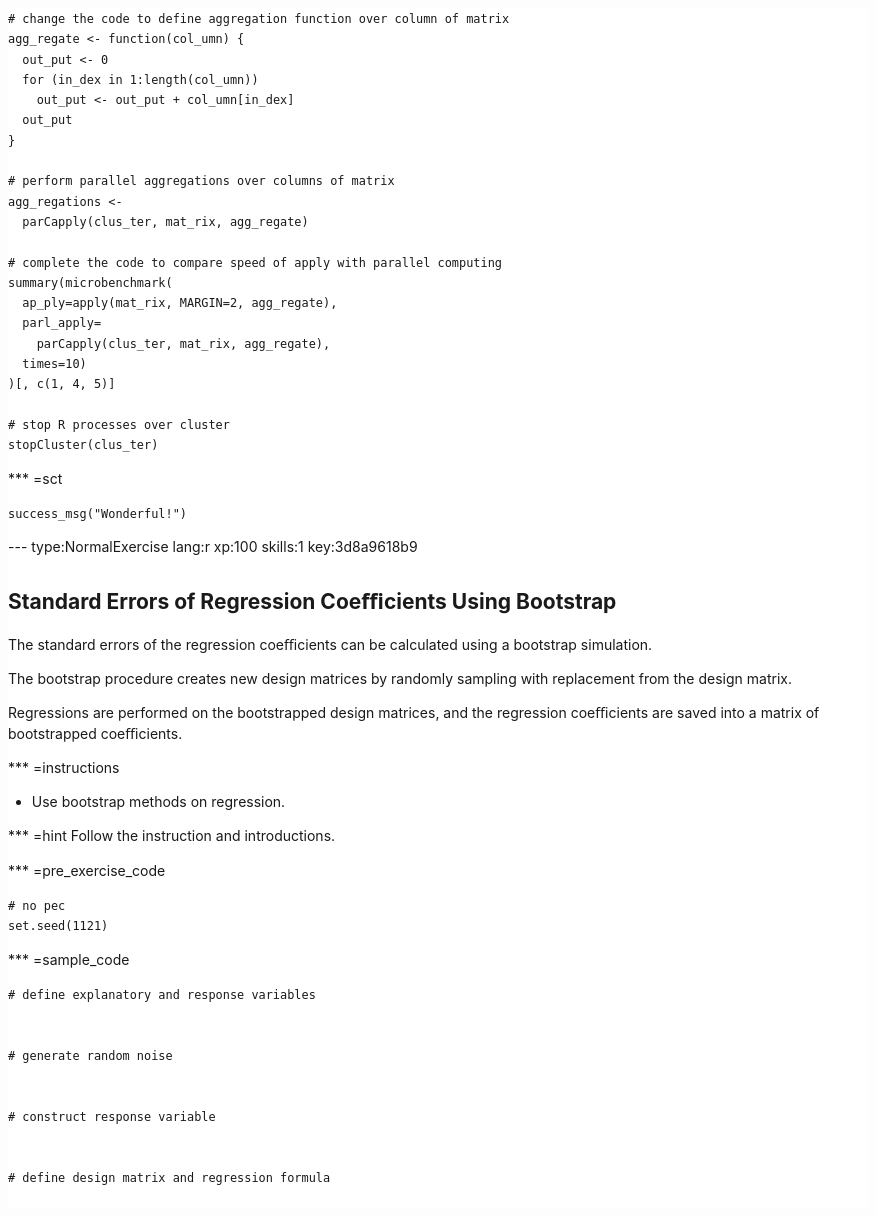 ```{r}
# change the code to define aggregation function over column of matrix
agg_regate <- function(col_umn) {
  out_put <- 0
  for (in_dex in 1:length(col_umn))
    out_put <- out_put + col_umn[in_dex]
  out_put
}

# perform parallel aggregations over columns of matrix
agg_regations <-
  parCapply(clus_ter, mat_rix, agg_regate)

# complete the code to compare speed of apply with parallel computing
summary(microbenchmark(
  ap_ply=apply(mat_rix, MARGIN=2, agg_regate),
  parl_apply=
    parCapply(clus_ter, mat_rix, agg_regate),
  times=10)
)[, c(1, 4, 5)]

# stop R processes over cluster
stopCluster(clus_ter)
```

*** =sct
```{r}
success_msg("Wonderful!")
```


--- type:NormalExercise lang:r xp:100 skills:1 key:3d8a9618b9
## Standard Errors of Regression Coeﬃcients Using Bootstrap

The standard errors of the regression coeﬃcients can be calculated using a bootstrap simulation.

The bootstrap procedure creates new design matrices by randomly sampling with replacement from the design matrix.

Regressions are performed on the bootstrapped design matrices, and the regression coeﬃcients are saved into a matrix of bootstrapped coeﬃcients. 

*** =instructions
- Use bootstrap methods on regression.

*** =hint
Follow the instruction and introductions.

*** =pre_exercise_code
```{r}
# no pec
set.seed(1121)
```

*** =sample_code
```{r}
# define explanatory and response variables


# generate random noise


# construct response variable


# define design matrix and regression formula


```